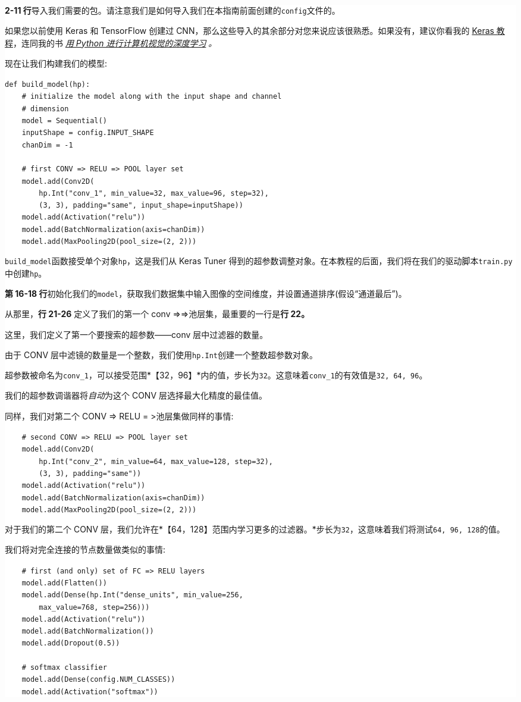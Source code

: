 **2-11 行**导入我们需要的包。请注意我们是如何导入我们在本指南前面创建的`config`文件的。

如果您以前使用 Keras 和 TensorFlow 创建过 CNN，那么这些导入的其余部分对您来说应该很熟悉。如果没有，建议你看我的 [Keras 教程](https://pyimagesearch.com/2018/09/10/keras-tutorial-how-to-get-started-with-keras-deep-learning-and-python/)，连同我的书 [*用 Python 进行计算机视觉的深度学习*](https://pyimagesearch.com/deep-learning-computer-vision-python-book/) *。*

现在让我们构建我们的模型:

```
def build_model(hp):
	# initialize the model along with the input shape and channel
	# dimension
	model = Sequential()
	inputShape = config.INPUT_SHAPE
	chanDim = -1

	# first CONV => RELU => POOL layer set
	model.add(Conv2D(
		hp.Int("conv_1", min_value=32, max_value=96, step=32),
		(3, 3), padding="same", input_shape=inputShape))
	model.add(Activation("relu"))
	model.add(BatchNormalization(axis=chanDim))
	model.add(MaxPooling2D(pool_size=(2, 2)))
```

`build_model`函数接受单个对象`hp`，这是我们从 Keras Tuner 得到的超参数调整对象。在本教程的后面，我们将在我们的驱动脚本`train.py`中创建`hp`。

**第 16-18 行**初始化我们的`model`，获取我们数据集中输入图像的空间维度，并设置通道排序(假设“通道最后”)。

从那里，**行 21-26** 定义了我们的第一个 conv =>=>池层集，最重要的一行是**行 22。**

这里，我们定义了第一个要搜索的超参数——conv 层中过滤器的数量。

由于 CONV 层中滤镜的数量是一个整数，我们使用`hp.Int`创建一个整数超参数对象。

超参数被命名为`conv_1`，可以接受范围*【32，96】*内的值，步长为`32`。这意味着`conv_1`的有效值是`32, 64, 96`。

我们的超参数调谐器将*自动*为这个 CONV 层选择最大化精度的最佳值。

同样，我们对第二个 CONV => RELU = >池层集做同样的事情:

```
	# second CONV => RELU => POOL layer set
	model.add(Conv2D(
		hp.Int("conv_2", min_value=64, max_value=128, step=32),
		(3, 3), padding="same"))
	model.add(Activation("relu"))
	model.add(BatchNormalization(axis=chanDim))
	model.add(MaxPooling2D(pool_size=(2, 2)))
```

对于我们的第二个 CONV 层，我们允许在*【64，128】范围内学习更多的过滤器。*步长为`32`，这意味着我们将测试`64, 96, 128`的值。

我们将对完全连接的节点数量做类似的事情:

```
	# first (and only) set of FC => RELU layers
	model.add(Flatten())
	model.add(Dense(hp.Int("dense_units", min_value=256,
		max_value=768, step=256)))
	model.add(Activation("relu"))
	model.add(BatchNormalization())
	model.add(Dropout(0.5))

	# softmax classifier
	model.add(Dense(config.NUM_CLASSES))
	model.add(Activation("softmax"))
```
